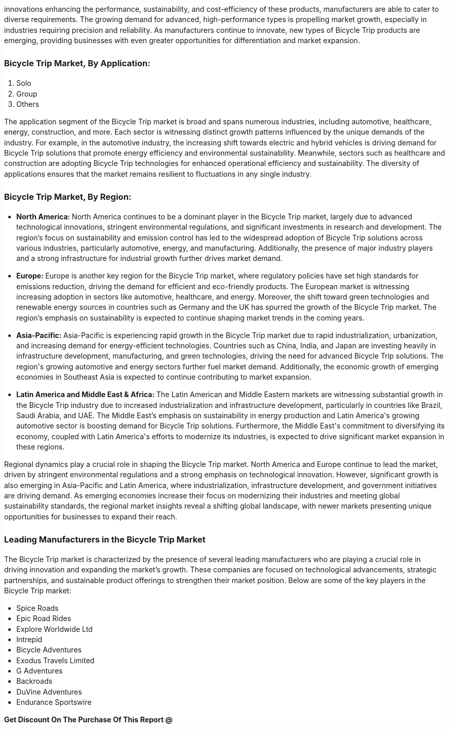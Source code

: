 innovations enhancing the performance, sustainability, and cost-efficiency of these products, manufacturers are able to cater to diverse requirements. The growing demand for advanced, high-performance types is propelling market growth, especially in industries requiring precision and reliability. As manufacturers continue to innovate, new types of Bicycle Trip products are emerging, providing businesses with even greater opportunities for differentiation and market expansion.</p><h3>Bicycle Trip Market,&nbsp;By Application:</h3><ol><li>Solo<li> Group<li> Others</li></ol><p>The application segment of the Bicycle Trip market is broad and spans numerous industries, including automotive, healthcare, energy, construction, and more. Each sector is witnessing distinct growth patterns influenced by the unique demands of the industry. For example, in the automotive industry, the increasing shift towards electric and hybrid vehicles is driving demand for Bicycle Trip solutions that promote energy efficiency and environmental sustainability. Meanwhile, sectors such as healthcare and construction are adopting Bicycle Trip technologies for enhanced operational efficiency and sustainability. The diversity of applications ensures that the market remains resilient to fluctuations in any single industry.</p><h3>Bicycle Trip Market, By Region:</h3><ul><li><p><strong>North America:&nbsp;</strong>North America continues to be a dominant player in the Bicycle Trip market, largely due to advanced technological innovations, stringent environmental regulations, and significant investments in research and development. The region&rsquo;s focus on sustainability and emission control has led to the widespread adoption of Bicycle Trip solutions across various industries, particularly automotive, energy, and manufacturing. Additionally, the presence of major industry players and a strong infrastructure for industrial growth further drives market demand.</p></li><li><p><strong><strong>Europe:&nbsp;</strong></strong>Europe is another key region for the Bicycle Trip market, where regulatory policies have set high standards for emissions reduction, driving the demand for efficient and eco-friendly products. The European market is witnessing increasing adoption in sectors like automotive, healthcare, and energy. Moreover, the shift toward green technologies and renewable energy sources in countries such as Germany and the UK has spurred the growth of the Bicycle Trip market. The region&rsquo;s emphasis on sustainability is expected to continue shaping market trends in the coming years.</p></li><li><p><strong><strong>Asia-Pacific:&nbsp;</strong></strong>Asia-Pacific is experiencing rapid growth in the Bicycle Trip market due to rapid industrialization, urbanization, and increasing demand for energy-efficient technologies. Countries such as China, India, and Japan are investing heavily in infrastructure development, manufacturing, and green technologies, driving the need for advanced Bicycle Trip solutions. The region's growing automotive and energy sectors further fuel market demand. Additionally, the economic growth of emerging economies in Southeast Asia is expected to continue contributing to market expansion.</p></li><li><p><strong><strong>Latin America and Middle East &amp; Africa:&nbsp;</strong></strong>The Latin American and Middle Eastern markets are witnessing substantial growth in the Bicycle Trip industry due to increased industrialization and infrastructure development, particularly in countries like Brazil, Saudi Arabia, and UAE. The Middle East&rsquo;s emphasis on sustainability in energy production and Latin America's growing automotive sector is boosting demand for Bicycle Trip solutions. Furthermore, the Middle East's commitment to diversifying its economy, coupled with Latin America's efforts to modernize its industries, is expected to drive significant market expansion in these regions.</p></li></ul><p>Regional dynamics play a crucial role in shaping the Bicycle Trip market. North America and Europe continue to lead the market, driven by stringent environmental regulations and a strong emphasis on technological innovation. However, significant growth is also emerging in Asia-Pacific and Latin America, where industrialization, infrastructure development, and government initiatives are driving demand. As emerging economies increase their focus on modernizing their industries and meeting global sustainability standards, the regional market insights reveal a shifting global landscape, with newer markets presenting unique opportunities for businesses to expand their reach.</p><h3><strong>Leading Manufacturers in the Bicycle Trip Market</strong></h3><p>The Bicycle Trip market is characterized by the presence of several leading manufacturers who are playing a crucial role in driving innovation and expanding the market&rsquo;s growth. These companies are focused on technological advancements, strategic partnerships, and sustainable product offerings to strengthen their market position. Below are some of the key players in the Bicycle Trip market:</p></div><div class="article-main__content" data-test-id="publishing-text-block"><ul><li><span class="">Spice Roads<li>Epic Road Rides<li>Explore Worldwide Ltd<li>Intrepid<li>Bicycle Adventures<li>Exodus Travels Limited<li>G Adventures<li>Backroads<li>DuVine Adventures<li>Endurance Sportswire</span></li></ul></div><div class="article-main__content" data-test-id="publishing-text-block"><p><span class="font-[700]"><strong>Get Discount On The Purchase Of This Report @</strong>